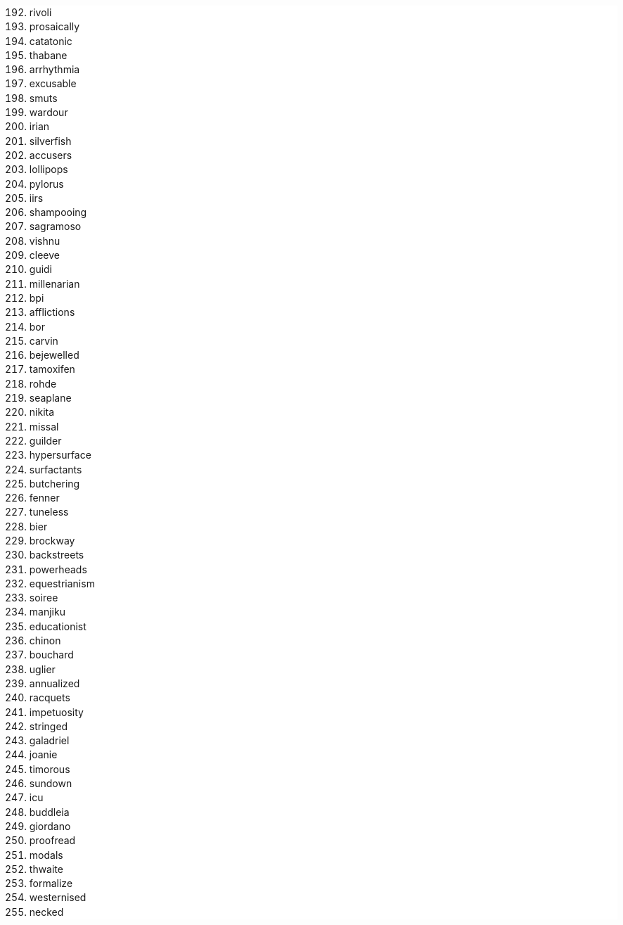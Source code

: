 192. rivoli
193. prosaically
194. catatonic
195. thabane
196. arrhythmia
197. excusable
198. smuts
199. wardour
200. irian
201. silverfish
202. accusers
203. lollipops
204. pylorus
205. iirs
206. shampooing
207. sagramoso
208. vishnu
209. cleeve
210. guidi
211. millenarian
212. bpi
213. afflictions
214. bor
215. carvin
216. bejewelled
217. tamoxifen
218. rohde
219. seaplane
220. nikita
221. missal
222. guilder
223. hypersurface
224. surfactants
225. butchering
226. fenner
227. tuneless
228. bier
229. brockway
230. backstreets
231. powerheads
232. equestrianism
233. soiree
234. manjiku
235. educationist
236. chinon
237. bouchard
238. uglier
239. annualized
240. racquets
241. impetuosity
242. stringed
243. galadriel
244. joanie
245. timorous
246. sundown
247. icu
248. buddleia
249. giordano
250. proofread
251. modals
252. thwaite
253. formalize
254. westernised
255. necked